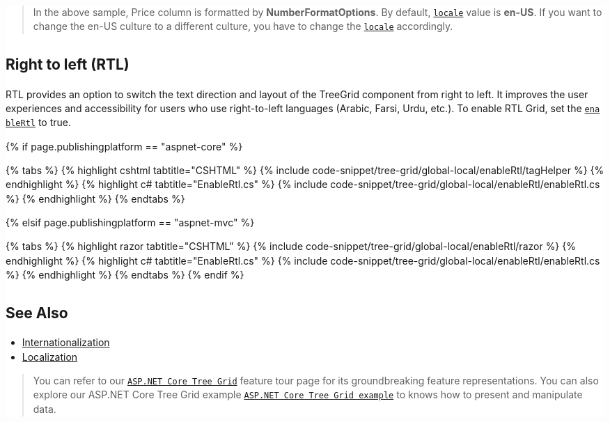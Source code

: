 

> In the above sample, Price column is formatted by **NumberFormatOptions**.
> By default, [`locale`](https://help.syncfusion.com/cr/cref_files/aspnetcore-js2/Syncfusion.EJ2~Syncfusion.EJ2.TreeGrid.TreeGrid~Locale.html) value is **en-US**. If you want to change the en-US culture to a different culture, you have to change the [`locale`](https://help.syncfusion.com/cr/cref_files/aspnetcore-js2/Syncfusion.EJ2~Syncfusion.EJ2.TreeGrid.TreeGrid~Locale.html) accordingly.

## Right to left (RTL)

RTL provides an option to switch the text direction and layout of the TreeGrid component from right to left. It improves the user experiences and accessibility for users who use right-to-left languages (Arabic, Farsi, Urdu, etc.). To enable RTL Grid, set the [`enableRtl`](https://help.syncfusion.com/cr/cref_files/aspnetcore-js2/Syncfusion.EJ2~Syncfusion.EJ2.TreeGrid.TreeGrid~EnableRtl.html) to true.

{% if page.publishingplatform == "aspnet-core" %}

{% tabs %}
{% highlight cshtml tabtitle="CSHTML" %}
{% include code-snippet/tree-grid/global-local/enableRtl/tagHelper %}
{% endhighlight %}
{% highlight c# tabtitle="EnableRtl.cs" %}
{% include code-snippet/tree-grid/global-local/enableRtl/enableRtl.cs %}
{% endhighlight %}
{% endtabs %}

{% elsif page.publishingplatform == "aspnet-mvc" %}

{% tabs %}
{% highlight razor tabtitle="CSHTML" %}
{% include code-snippet/tree-grid/global-local/enableRtl/razor %}
{% endhighlight %}
{% highlight c# tabtitle="EnableRtl.cs" %}
{% include code-snippet/tree-grid/global-local/enableRtl/enableRtl.cs %}
{% endhighlight %}
{% endtabs %}
{% endif %}



## See Also

* [Internationalization](../../common/internationalization)
* [Localization](../../common/localization)

> You can refer to our  [`ASP.NET Core Tree Grid`](https://www.syncfusion.com/aspnet-core-ui-controls/tree-grid) feature tour page for its groundbreaking feature representations. You can also explore our ASP.NET Core Tree Grid example [`ASP.NET Core Tree Grid example`](https://ej2.syncfusion.com/aspnetcore/TreeGrid/Overview#/material) to knows how to present and manipulate data.